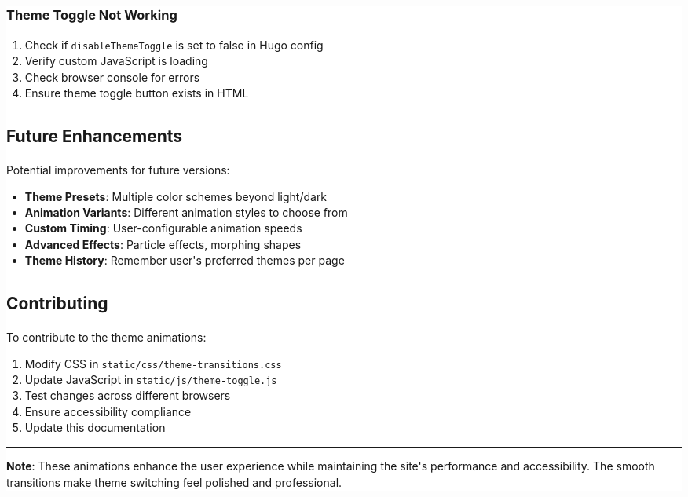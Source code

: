### Theme Toggle Not Working
1. Check if `disableThemeToggle` is set to false in Hugo config
2. Verify custom JavaScript is loading
3. Check browser console for errors
4. Ensure theme toggle button exists in HTML

## Future Enhancements

Potential improvements for future versions:
- **Theme Presets**: Multiple color schemes beyond light/dark
- **Animation Variants**: Different animation styles to choose from
- **Custom Timing**: User-configurable animation speeds
- **Advanced Effects**: Particle effects, morphing shapes
- **Theme History**: Remember user's preferred themes per page

## Contributing

To contribute to the theme animations:
1. Modify CSS in `static/css/theme-transitions.css`
2. Update JavaScript in `static/js/theme-toggle.js`
3. Test changes across different browsers
4. Ensure accessibility compliance
5. Update this documentation

---

**Note**: These animations enhance the user experience while maintaining the site's performance and accessibility. The smooth transitions make theme switching feel polished and professional.
